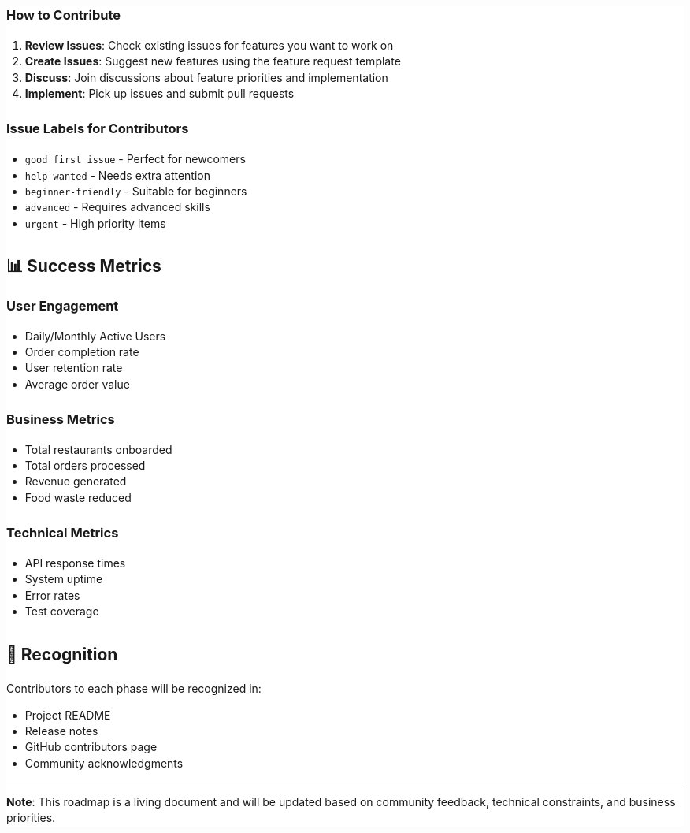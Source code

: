 ### How to Contribute
1. **Review Issues**: Check existing issues for features you want to work on
2. **Create Issues**: Suggest new features using the feature request template
3. **Discuss**: Join discussions about feature priorities and implementation
4. **Implement**: Pick up issues and submit pull requests

### Issue Labels for Contributors
- `good first issue` - Perfect for newcomers
- `help wanted` - Needs extra attention
- `beginner-friendly` - Suitable for beginners
- `advanced` - Requires advanced skills
- `urgent` - High priority items

## 📊 Success Metrics

### User Engagement
- Daily/Monthly Active Users
- Order completion rate
- User retention rate
- Average order value

### Business Metrics
- Total restaurants onboarded
- Total orders processed
- Revenue generated
- Food waste reduced

### Technical Metrics
- API response times
- System uptime
- Error rates
- Test coverage

## 🎉 Recognition

Contributors to each phase will be recognized in:
- Project README
- Release notes
- GitHub contributors page
- Community acknowledgments

---

**Note**: This roadmap is a living document and will be updated based on community feedback, technical constraints, and business priorities.
